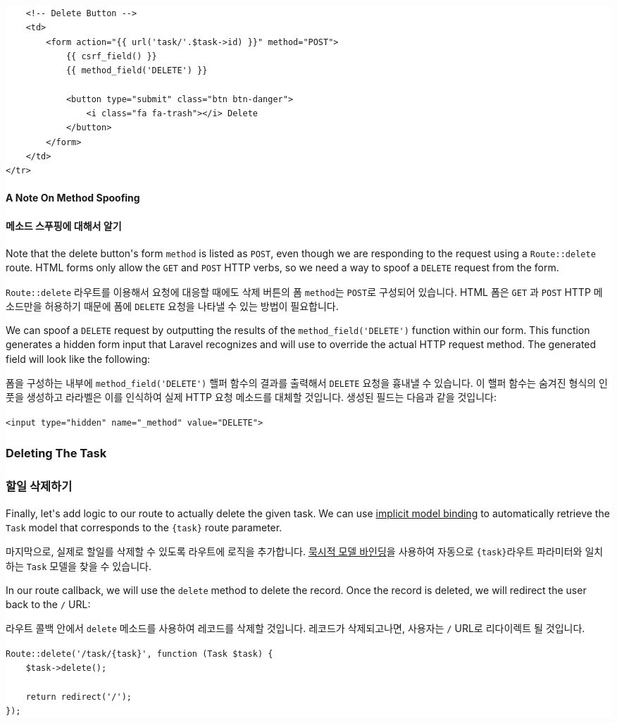         <!-- Delete Button -->
        <td>
            <form action="{{ url('task/'.$task->id) }}" method="POST">
                {{ csrf_field() }}
                {{ method_field('DELETE') }}

                <button type="submit" class="btn btn-danger">
                    <i class="fa fa-trash"></i> Delete
                </button>
            </form>
        </td>
    </tr>

<a name="a-note-on-method-spoofing"></a>
#### A Note On Method Spoofing
#### 메소드 스푸핑에 대해서 알기

Note that the delete button's form `method` is listed as `POST`, even though we are responding to the request using a `Route::delete` route. HTML forms only allow the `GET` and `POST` HTTP verbs, so we need a way to spoof a `DELETE` request from the form.

`Route::delete` 라우트를 이용해서 요청에 대응할 때에도 삭제 버튼의 폼 `method`는 `POST`로 구성되어 있습니다. HTML 폼은 `GET` 과 `POST` HTTP 메소드만을 허용하기 때문에 폼에 `DELETE` 요청을 나타낼 수 있는 방법이 필요합니다.

We can spoof a `DELETE` request by outputting the results of the `method_field('DELETE')` function within our form. This function generates a hidden form input that Laravel recognizes and will use to override the actual HTTP request method. The generated field will look like the following:

폼을 구성하는 내부에 `method_field('DELETE')` 핼퍼 함수의 결과를 출력해서 `DELETE` 요청을 흉내낼 수 있습니다. 이 핼퍼 함수는 숨겨진 형식의 인풋을 생성하고 라라벨은 이를 인식하여 실제 HTTP 요청 메소드를 대체할 것입니다. 생성된 필드는 다음과 같을 것입니다: 

	<input type="hidden" name="_method" value="DELETE">

<a name="deleting-the-task"></a>
### Deleting The Task
### 할일 삭제하기

Finally, let's add logic to our route to actually delete the given task. We can use [implicit model binding](/docs/{{version}}/routing#route-model-binding) to automatically retrieve the `Task` model that corresponds to the `{task}` route parameter.

마지막으로, 실제로 할일를 삭제할 수 있도록 라우트에 로직을 추가합니다. [묵시적 모델 바인딩](/docs/{{version}}/routing#route-model-binding)을 사용하여 자동으로 `{task}`라우트 파라미터와 일치하는 `Task` 모델을 찾을 수 있습니다. 

In our route callback, we will use the `delete` method to delete the record. Once the record is deleted, we will redirect the user back to the `/` URL:

라우트 콜백 안에서 `delete` 메소드를 사용하여 레코드를 삭제할 것입니다. 레코드가 삭제되고나면, 사용자는 `/` URL로 리다이렉트 될 것입니다. 

	Route::delete('/task/{task}', function (Task $task) {
		$task->delete();

		return redirect('/');
	});
